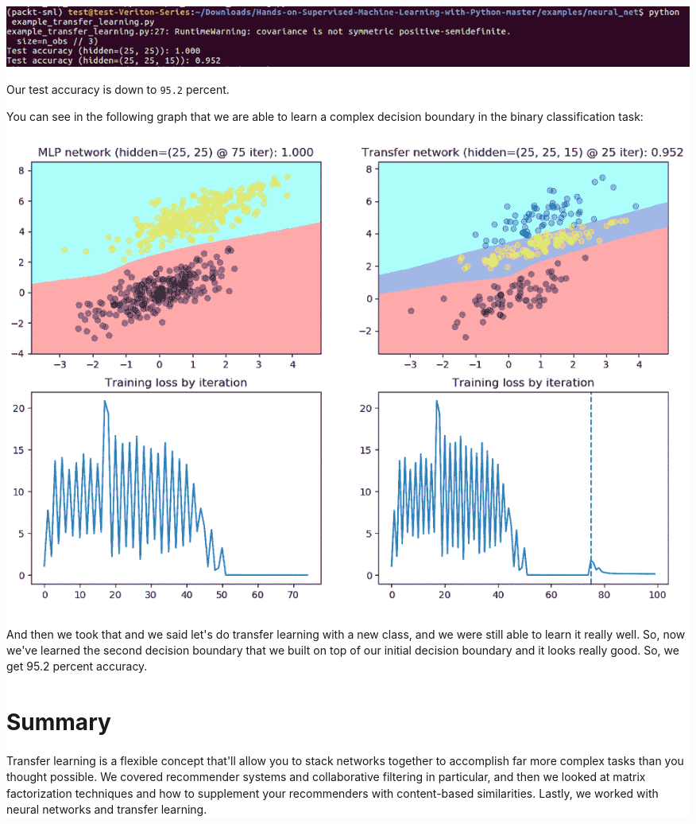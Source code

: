 ![](img/e8008426-04ac-43df-aef3-d7cc146fa30d.png)

Our test accuracy is down to `95.2` percent.

You can see in the following graph that we are able to learn a complex decision boundary in the binary classification task:

![](img/c7aee88f-511e-437d-af4c-8807b5852299.png)

And then we took that and we said let's do transfer learning with a new class, and we were still able to learn it really well. So, now we've learned the second decision boundary that we built on top of our initial decision boundary and it looks really good. So, we get 95.2 percent accuracy.

<title>Summary</title>  

# Summary

Transfer learning is a flexible concept that'll allow you to stack networks together to accomplish far more complex tasks than you thought possible. We covered recommender systems and collaborative filtering in particular, and then we looked at matrix factorization techniques and how to supplement your recommenders with content-based similarities. Lastly, we worked with neural networks and transfer learning.